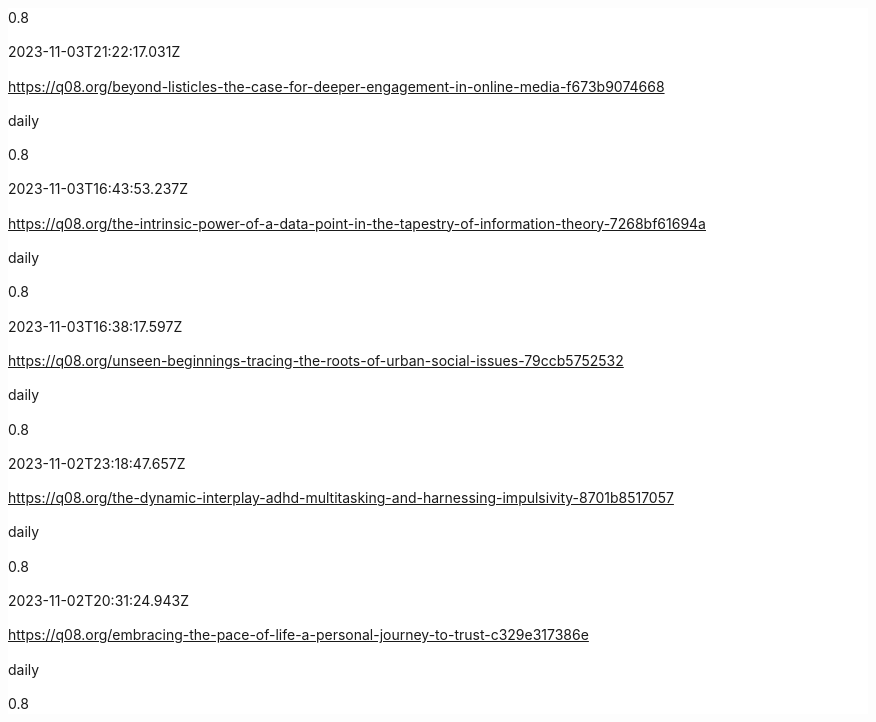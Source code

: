 <priority>0.8</priority>

<lastmod>2023-11-03T21:22:17.031Z</lastmod>

</url>

<url>

<loc>https://q08.org/beyond-listicles-the-case-for-deeper-engagement-in-online-media-f673b9074668</loc>

<changefreq>daily</changefreq>

<priority>0.8</priority>

<lastmod>2023-11-03T16:43:53.237Z</lastmod>

</url>

<url>

<loc>https://q08.org/the-intrinsic-power-of-a-data-point-in-the-tapestry-of-information-theory-7268bf61694a</loc>

<changefreq>daily</changefreq>

<priority>0.8</priority>

<lastmod>2023-11-03T16:38:17.597Z</lastmod>

</url>

<url>

<loc>https://q08.org/unseen-beginnings-tracing-the-roots-of-urban-social-issues-79ccb5752532</loc>

<changefreq>daily</changefreq>

<priority>0.8</priority>

<lastmod>2023-11-02T23:18:47.657Z</lastmod>

</url>

<url>

<loc>https://q08.org/the-dynamic-interplay-adhd-multitasking-and-harnessing-impulsivity-8701b8517057</loc>

<changefreq>daily</changefreq>

<priority>0.8</priority>

<lastmod>2023-11-02T20:31:24.943Z</lastmod>

</url>

<url>

<loc>https://q08.org/embracing-the-pace-of-life-a-personal-journey-to-trust-c329e317386e</loc>

<changefreq>daily</changefreq>

<priority>0.8</priority>
